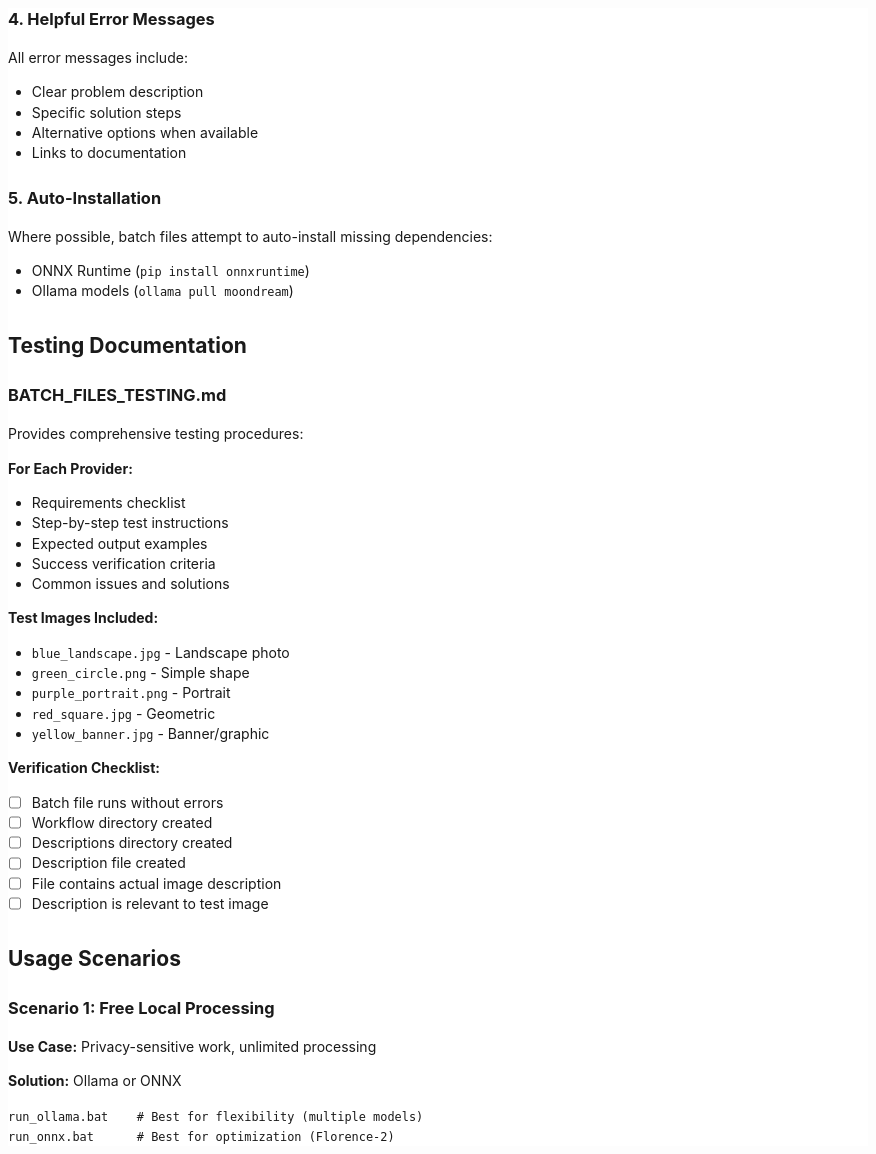### 4. Helpful Error Messages

All error messages include:
- Clear problem description
- Specific solution steps
- Alternative options when available
- Links to documentation

### 5. Auto-Installation

Where possible, batch files attempt to auto-install missing dependencies:
- ONNX Runtime (`pip install onnxruntime`)
- Ollama models (`ollama pull moondream`)

## Testing Documentation

### BATCH_FILES_TESTING.md

Provides comprehensive testing procedures:

**For Each Provider:**
- Requirements checklist
- Step-by-step test instructions
- Expected output examples
- Success verification criteria
- Common issues and solutions

**Test Images Included:**
- `blue_landscape.jpg` - Landscape photo
- `green_circle.png` - Simple shape
- `purple_portrait.png` - Portrait
- `red_square.jpg` - Geometric
- `yellow_banner.jpg` - Banner/graphic

**Verification Checklist:**
- [ ] Batch file runs without errors
- [ ] Workflow directory created
- [ ] Descriptions directory created
- [ ] Description file created
- [ ] File contains actual image description
- [ ] Description is relevant to test image

## Usage Scenarios

### Scenario 1: Free Local Processing

**Use Case:** Privacy-sensitive work, unlimited processing

**Solution:** Ollama or ONNX
```batch
run_ollama.bat    # Best for flexibility (multiple models)
run_onnx.bat      # Best for optimization (Florence-2)
```
